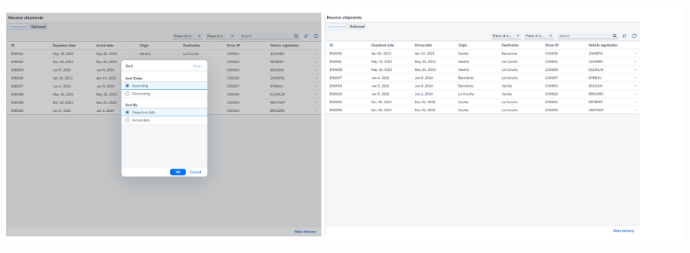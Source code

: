   <img  width="400px"  height="300px" src="imagenesReadme/f14_2.png"/>
  <img  width="400px"  height="300px" src="imagenesReadme/f14.png"/>
